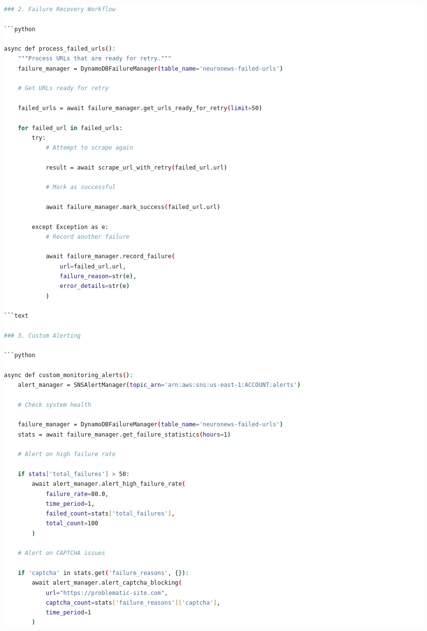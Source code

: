 ```bash
### 2. Failure Recovery Workflow

```python

async def process_failed_urls():
    """Process URLs that are ready for retry."""
    failure_manager = DynamoDBFailureManager(table_name='neuronews-failed-urls')

    # Get URLs ready for retry

    failed_urls = await failure_manager.get_urls_ready_for_retry(limit=50)

    for failed_url in failed_urls:
        try:
            # Attempt to scrape again

            result = await scrape_url_with_retry(failed_url.url)

            # Mark as successful

            await failure_manager.mark_success(failed_url.url)

        except Exception as e:
            # Record another failure

            await failure_manager.record_failure(
                url=failed_url.url,
                failure_reason=str(e),
                error_details=str(e)
            )

```text

### 3. Custom Alerting

```python

async def custom_monitoring_alerts():
    alert_manager = SNSAlertManager(topic_arn='arn:aws:sns:us-east-1:ACCOUNT:alerts')

    # Check system health

    failure_manager = DynamoDBFailureManager(table_name='neuronews-failed-urls')
    stats = await failure_manager.get_failure_statistics(hours=1)

    # Alert on high failure rate

    if stats['total_failures'] > 50:
        await alert_manager.alert_high_failure_rate(
            failure_rate=80.0,
            time_period=1,
            failed_count=stats['total_failures'],
            total_count=100
        )

    # Alert on CAPTCHA issues

    if 'captcha' in stats.get('failure_reasons', {}):
        await alert_manager.alert_captcha_blocking(
            url="https://problematic-site.com",
            captcha_count=stats['failure_reasons']['captcha'],
            time_period=1
        )
```